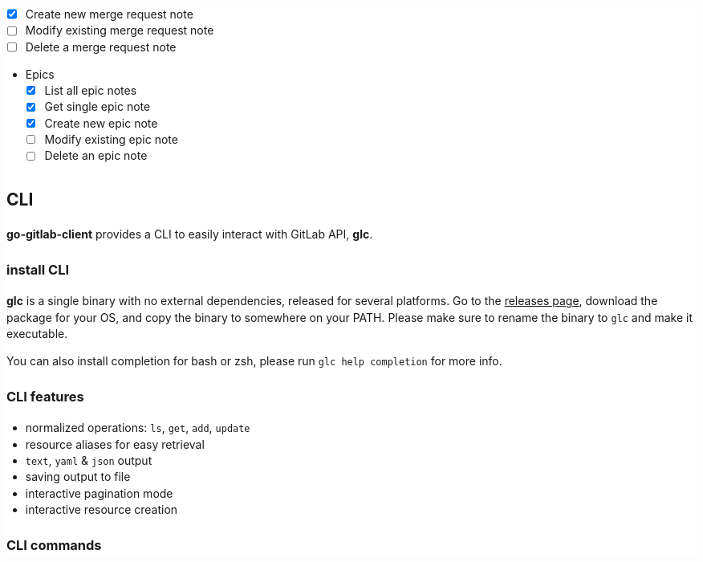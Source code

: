   - [x] Create new merge request note
  - [ ] Modify existing merge request note
  - [ ] Delete a merge request note
- Epics
  - [x] List all epic notes
  - [x] Get single epic note
  - [x] Create new epic note
  - [ ] Modify existing epic note
  - [ ] Delete an epic note

## CLI

**go-gitlab-client** provides a CLI to easily interact with GitLab API, **glc**.

### install CLI

**glc** is a single binary with no external dependencies, released for several platforms.
Go to the [releases page](https://github.com/rockwang465/go-gitlab-client/releases),
download the package for your OS, and copy the binary to somewhere on your PATH.
Please make sure to rename the binary to `glc` and make it executable.

You can also install completion for bash or zsh, please run `glc help completion`
for more info.

### CLI features

- normalized operations: `ls`, `get`, `add`, `update`
- resource aliases for easy retrieval
- `text`, `yaml` & `json` output
- saving output to file
- interactive pagination mode
- interactive resource creation

### CLI commands
